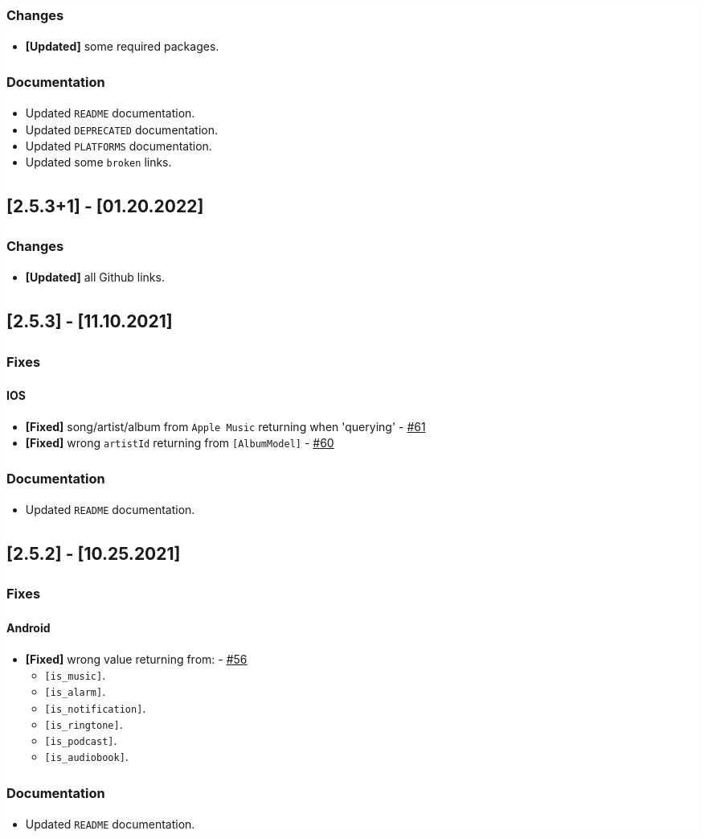 ### Changes

- **[Updated]** some required packages.

### Documentation

- Updated `README` documentation.
- Updated `DEPRECATED` documentation.
- Updated `PLATFORMS` documentation.
- Updated some `broken` links.

## [2.5.3+1] - [01.20.2022]

### Changes

- **[Updated]** all Github links.

## [2.5.3] - [11.10.2021]

### Fixes

#### IOS

- **[Fixed]** song/artist/album from `Apple Music` returning when 'querying' - [#61](https://github.com/LucJosin/on_audio_query/issues/61)
- **[Fixed]** wrong `artistId` returning from `[AlbumModel]` - [#60](https://github.com/LucJosin/on_audio_query/issues/60)

### Documentation

- Updated `README` documentation.

## [2.5.2] - [10.25.2021]

### Fixes

#### Android

- **[Fixed]** wrong value returning from: - [#56](https://github.com/LucJosin/on_audio_query/issues/56)
  - `[is_music]`.
  - `[is_alarm]`.
  - `[is_notification]`.
  - `[is_ringtone]`.
  - `[is_podcast]`.
  - `[is_audiobook]`.

### Documentation

- Updated `README` documentation.
